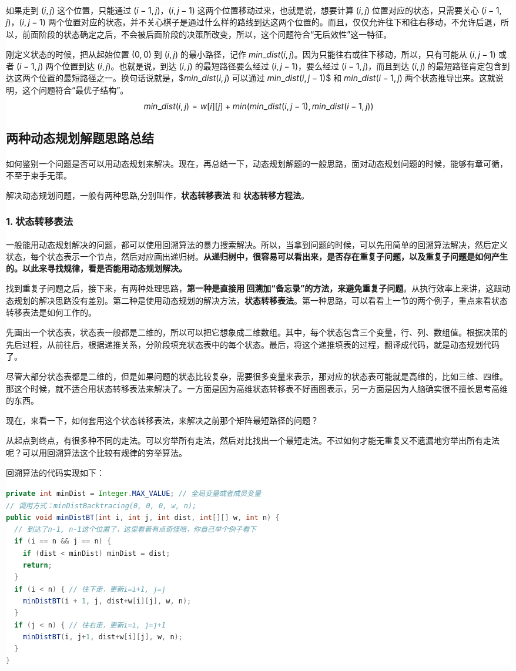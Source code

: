 如果走到 $(i, j)$ 这个位置，只能通过 $(i-1, j)，(i, j-1)$ 这两个位置移动过来，也就是说，想要计算 $(i, j)$ 位置对应的状态，只需要关心 $(i-1, j)，(i, j-1)$ 两个位置对应的状态，并不关心棋子是通过什么样的路线到达这两个位置的。而且，仅仅允许往下和往右移动，不允许后退，所以，前面阶段的状态确定之后，不会被后面阶段的决策所改变，所以，这个问题符合“无后效性”这一特征。

刚定义状态的时候，把从起始位置 $(0, 0)$ 到 $(i, j)$ 的最小路径，记作 $min\_dist(i, j)$。因为只能往右或往下移动，所以，只有可能从 $(i, j-1)$ 或者 $(i-1, j)$ 两个位置到达 $(i, j)$。也就是说，到达 $(i, j)$ 的最短路径要么经过 $(i, j-1)$，要么经过 $(i-1, j)$，而且到达 $(i, j)$ 的最短路径肯定包含到达这两个位置的最短路径之一。换句话说就是，$$min\_dist(i, j)$ 可以通过 $min\_dist(i, j-1)$$ 和 $min\_dist(i-1, j)$ 两个状态推导出来。这就说明，这个问题符合“最优子结构”。
$$
min\_dist(i, j) = w[i][j] + min(min\_dist(i, j-1), min\_dist(i-1, j))
$$

## 两种动态规划解题思路总结

如何鉴别一个问题是否可以用动态规划来解决。现在，再总结一下，动态规划解题的一般思路，面对动态规划问题的时候，能够有章可循，不至于束手无策。

解决动态规划问题，一般有两种思路,分别叫作，**状态转移表法** 和 **状态转移方程法**。

### 1. 状态转移表法

一般能用动态规划解决的问题，都可以使用回溯算法的暴力搜索解决。所以，当拿到问题的时候，可以先用简单的回溯算法解决，然后定义状态，每个状态表示一个节点，然后对应画出递归树。**从递归树中，很容易可以看出来，是否存在重复子问题，以及重复子问题是如何产生的。以此来寻找规律，看是否能用动态规划解决。**



找到重复子问题之后，接下来，有两种处理思路，**第一种是直接用 回溯加“备忘录”的方法，来避免重复子问题**。从执行效率上来讲，这跟动态规划的解决思路没有差别。第二种是使用动态规划的解决方法，**状态转移表法**。第一种思路，可以看看上一节的两个例子，重点来看状态转移表法是如何工作的。



先画出一个状态表，状态表一般都是二维的，所以可以把它想象成二维数组。其中，每个状态包含三个变量，行、列、数组值。根据决策的先后过程，从前往后，根据递推关系，分阶段填充状态表中的每个状态。最后，将这个递推填表的过程，翻译成代码，就是动态规划代码了。

尽管大部分状态表都是二维的，但是如果问题的状态比较复杂，需要很多变量来表示，那对应的状态表可能就是高维的，比如三维、四维。那这个时候，就不适合用状态转移表法来解决了。一方面是因为高维状态转移表不好画图表示，另一方面是因为人脑确实很不擅长思考高维的东西。

现在，来看一下，如何套用这个状态转移表法，来解决之前那个矩阵最短路径的问题？

从起点到终点，有很多种不同的走法。可以穷举所有走法，然后对比找出一个最短走法。不过如何才能无重复又不遗漏地穷举出所有走法呢？可以用回溯算法这个比较有规律的穷举算法。

回溯算法的代码实现如下：

```java
private int minDist = Integer.MAX_VALUE; // 全局变量或者成员变量
// 调用方式：minDistBacktracing(0, 0, 0, w, n);
public void minDistBT(int i, int j, int dist, int[][] w, int n) {
  // 到达了n-1, n-1这个位置了，这里看着有点奇怪哈，你自己举个例子看下
  if (i == n && j == n) {
    if (dist < minDist) minDist = dist;
    return;
  }
  if (i < n) { // 往下走，更新i=i+1, j=j
    minDistBT(i + 1, j, dist+w[i][j], w, n);
  }
  if (j < n) { // 往右走，更新i=i, j=j+1
    minDistBT(i, j+1, dist+w[i][j], w, n);
  }
}
```
